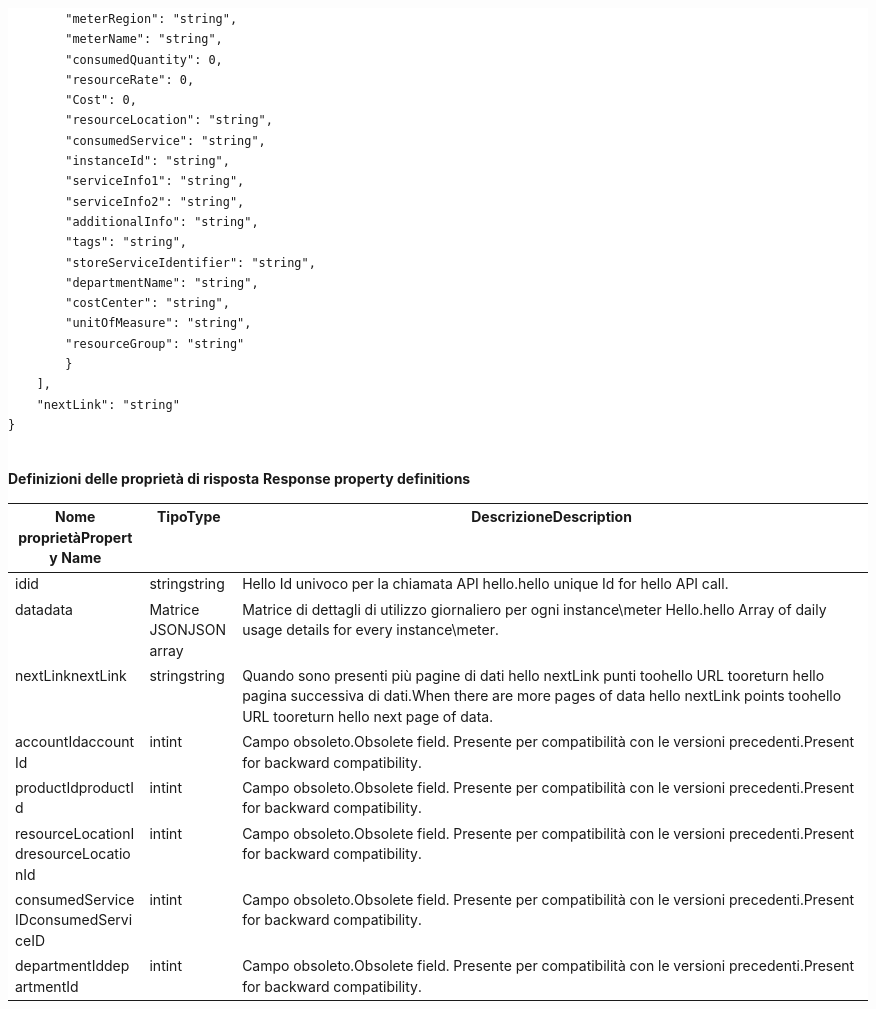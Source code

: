             "meterRegion": "string",
            "meterName": "string",
            "consumedQuantity": 0,
            "resourceRate": 0,
            "Cost": 0,
            "resourceLocation": "string",
            "consumedService": "string",
            "instanceId": "string",
            "serviceInfo1": "string",
            "serviceInfo2": "string",
            "additionalInfo": "string",
            "tags": "string",
            "storeServiceIdentifier": "string",
            "departmentName": "string",
            "costCenter": "string",
            "unitOfMeasure": "string",
            "resourceGroup": "string"
            }
        ],
        "nextLink": "string"
    }

<br/><span data-ttu-id="c5a33-126">
**Definizioni delle proprietà di risposta**</span><span class="sxs-lookup"><span data-stu-id="c5a33-126">
**Response property definitions**</span></span>

|<span data-ttu-id="c5a33-127">Nome proprietà</span><span class="sxs-lookup"><span data-stu-id="c5a33-127">Property Name</span></span>| <span data-ttu-id="c5a33-128">Tipo</span><span class="sxs-lookup"><span data-stu-id="c5a33-128">Type</span></span>| <span data-ttu-id="c5a33-129">Descrizione</span><span class="sxs-lookup"><span data-stu-id="c5a33-129">Description</span></span>
|-|-|-|
|<span data-ttu-id="c5a33-130">id</span><span class="sxs-lookup"><span data-stu-id="c5a33-130">id</span></span>| <span data-ttu-id="c5a33-131">string</span><span class="sxs-lookup"><span data-stu-id="c5a33-131">string</span></span>| <span data-ttu-id="c5a33-132">Hello Id univoco per la chiamata API hello.</span><span class="sxs-lookup"><span data-stu-id="c5a33-132">hello unique Id for hello API call.</span></span> |
|<span data-ttu-id="c5a33-133">data</span><span class="sxs-lookup"><span data-stu-id="c5a33-133">data</span></span>| <span data-ttu-id="c5a33-134">Matrice JSON</span><span class="sxs-lookup"><span data-stu-id="c5a33-134">JSON array</span></span>| <span data-ttu-id="c5a33-135">Matrice di dettagli di utilizzo giornaliero per ogni instance\meter Hello.</span><span class="sxs-lookup"><span data-stu-id="c5a33-135">hello Array of daily usage details for every instance\meter.</span></span>|
|<span data-ttu-id="c5a33-136">nextLink</span><span class="sxs-lookup"><span data-stu-id="c5a33-136">nextLink</span></span>| <span data-ttu-id="c5a33-137">string</span><span class="sxs-lookup"><span data-stu-id="c5a33-137">string</span></span>| <span data-ttu-id="c5a33-138">Quando sono presenti più pagine di dati hello nextLink punti toohello URL tooreturn hello pagina successiva di dati.</span><span class="sxs-lookup"><span data-stu-id="c5a33-138">When there are more pages of data hello nextLink points toohello URL tooreturn hello next page of data.</span></span> |
|<span data-ttu-id="c5a33-139">accountId</span><span class="sxs-lookup"><span data-stu-id="c5a33-139">accountId</span></span>| <span data-ttu-id="c5a33-140">int</span><span class="sxs-lookup"><span data-stu-id="c5a33-140">int</span></span>| <span data-ttu-id="c5a33-141">Campo obsoleto.</span><span class="sxs-lookup"><span data-stu-id="c5a33-141">Obsolete field.</span></span> <span data-ttu-id="c5a33-142">Presente per compatibilità con le versioni precedenti.</span><span class="sxs-lookup"><span data-stu-id="c5a33-142">Present for backward compatibility.</span></span> |
|<span data-ttu-id="c5a33-143">productId</span><span class="sxs-lookup"><span data-stu-id="c5a33-143">productId</span></span>| <span data-ttu-id="c5a33-144">int</span><span class="sxs-lookup"><span data-stu-id="c5a33-144">int</span></span>| <span data-ttu-id="c5a33-145">Campo obsoleto.</span><span class="sxs-lookup"><span data-stu-id="c5a33-145">Obsolete field.</span></span> <span data-ttu-id="c5a33-146">Presente per compatibilità con le versioni precedenti.</span><span class="sxs-lookup"><span data-stu-id="c5a33-146">Present for backward compatibility.</span></span> |
|<span data-ttu-id="c5a33-147">resourceLocationId</span><span class="sxs-lookup"><span data-stu-id="c5a33-147">resourceLocationId</span></span>| <span data-ttu-id="c5a33-148">int</span><span class="sxs-lookup"><span data-stu-id="c5a33-148">int</span></span>| <span data-ttu-id="c5a33-149">Campo obsoleto.</span><span class="sxs-lookup"><span data-stu-id="c5a33-149">Obsolete field.</span></span> <span data-ttu-id="c5a33-150">Presente per compatibilità con le versioni precedenti.</span><span class="sxs-lookup"><span data-stu-id="c5a33-150">Present for backward compatibility.</span></span> |
|<span data-ttu-id="c5a33-151">consumedServiceID</span><span class="sxs-lookup"><span data-stu-id="c5a33-151">consumedServiceID</span></span>| <span data-ttu-id="c5a33-152">int</span><span class="sxs-lookup"><span data-stu-id="c5a33-152">int</span></span>| <span data-ttu-id="c5a33-153">Campo obsoleto.</span><span class="sxs-lookup"><span data-stu-id="c5a33-153">Obsolete field.</span></span> <span data-ttu-id="c5a33-154">Presente per compatibilità con le versioni precedenti.</span><span class="sxs-lookup"><span data-stu-id="c5a33-154">Present for backward compatibility.</span></span> |
|<span data-ttu-id="c5a33-155">departmentId</span><span class="sxs-lookup"><span data-stu-id="c5a33-155">departmentId</span></span>| <span data-ttu-id="c5a33-156">int</span><span class="sxs-lookup"><span data-stu-id="c5a33-156">int</span></span>| <span data-ttu-id="c5a33-157">Campo obsoleto.</span><span class="sxs-lookup"><span data-stu-id="c5a33-157">Obsolete field.</span></span> <span data-ttu-id="c5a33-158">Presente per compatibilità con le versioni precedenti.</span><span class="sxs-lookup"><span data-stu-id="c5a33-158">Present for backward compatibility.</span></span> |
